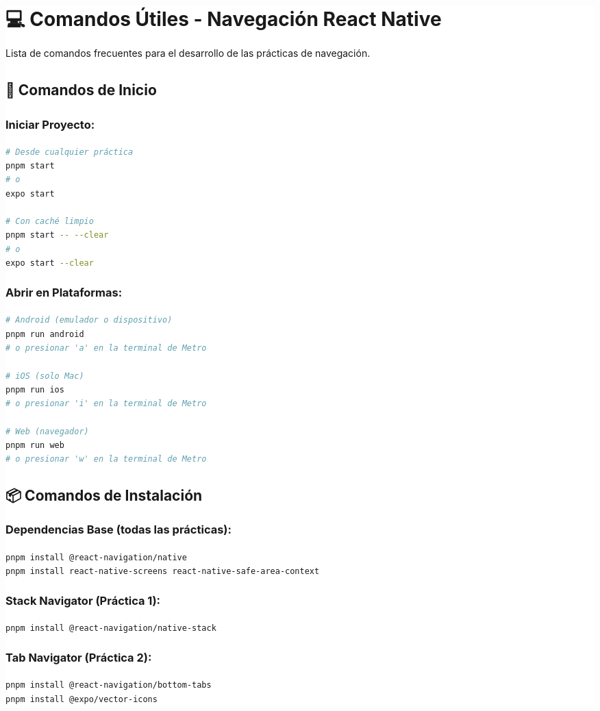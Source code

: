 # 💻 Comandos Útiles - Navegación React Native

Lista de comandos frecuentes para el desarrollo de las prácticas de navegación.

## 🚀 Comandos de Inicio

### Iniciar Proyecto:
```bash
# Desde cualquier práctica
pnpm start
# o
expo start

# Con caché limpio
pnpm start -- --clear
# o  
expo start --clear
```

### Abrir en Plataformas:
```bash
# Android (emulador o dispositivo)
pnpm run android
# o presionar 'a' en la terminal de Metro

# iOS (solo Mac)
pnpm run ios  
# o presionar 'i' en la terminal de Metro

# Web (navegador)
pnpm run web
# o presionar 'w' en la terminal de Metro
```

## 📦 Comandos de Instalación

### Dependencias Base (todas las prácticas):
```bash
pnpm install @react-navigation/native
pnpm install react-native-screens react-native-safe-area-context
```

### Stack Navigator (Práctica 1):
```bash
pnpm install @react-navigation/native-stack
```

### Tab Navigator (Práctica 2):
```bash
pnpm install @react-navigation/bottom-tabs
pnpm install @expo/vector-icons
```
